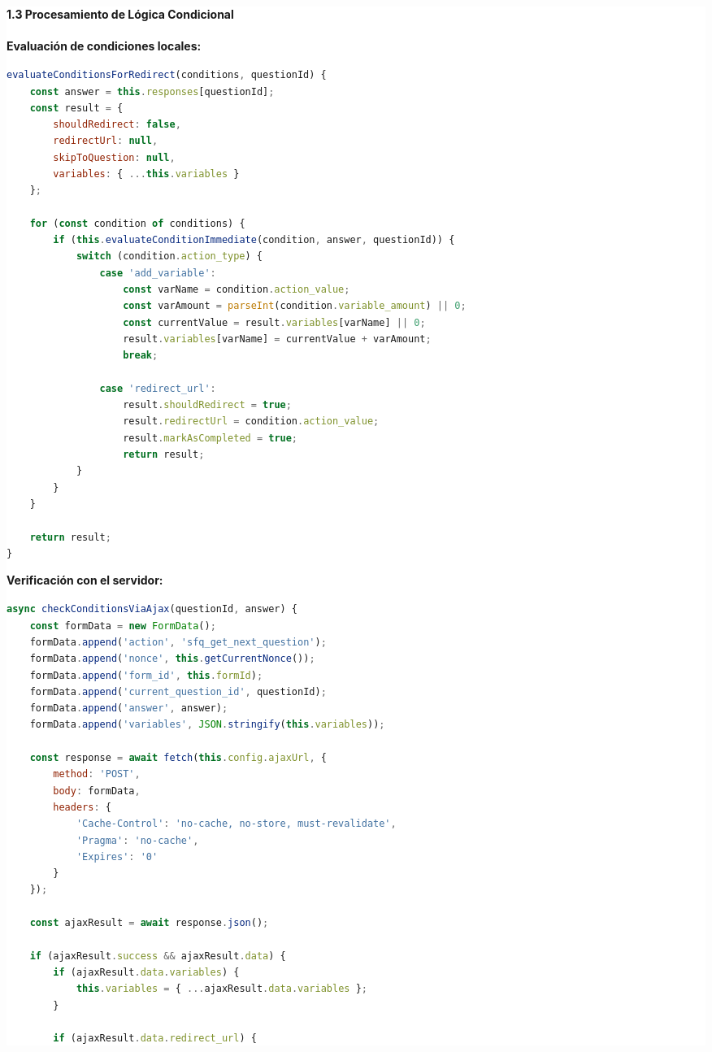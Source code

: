 #### 1.3 Procesamiento de Lógica Condicional

**Evaluación de condiciones locales:**
```javascript
evaluateConditionsForRedirect(conditions, questionId) {
    const answer = this.responses[questionId];
    const result = {
        shouldRedirect: false,
        redirectUrl: null,
        skipToQuestion: null,
        variables: { ...this.variables }
    };
    
    for (const condition of conditions) {
        if (this.evaluateConditionImmediate(condition, answer, questionId)) {
            switch (condition.action_type) {
                case 'add_variable':
                    const varName = condition.action_value;
                    const varAmount = parseInt(condition.variable_amount) || 0;
                    const currentValue = result.variables[varName] || 0;
                    result.variables[varName] = currentValue + varAmount;
                    break;
                    
                case 'redirect_url':
                    result.shouldRedirect = true;
                    result.redirectUrl = condition.action_value;
                    result.markAsCompleted = true;
                    return result;
            }
        }
    }
    
    return result;
}
```

**Verificación con el servidor:**
```javascript
async checkConditionsViaAjax(questionId, answer) {
    const formData = new FormData();
    formData.append('action', 'sfq_get_next_question');
    formData.append('nonce', this.getCurrentNonce());
    formData.append('form_id', this.formId);
    formData.append('current_question_id', questionId);
    formData.append('answer', answer);
    formData.append('variables', JSON.stringify(this.variables));

    const response = await fetch(this.config.ajaxUrl, {
        method: 'POST',
        body: formData,
        headers: {
            'Cache-Control': 'no-cache, no-store, must-revalidate',
            'Pragma': 'no-cache',
            'Expires': '0'
        }
    });

    const ajaxResult = await response.json();
    
    if (ajaxResult.success && ajaxResult.data) {
        if (ajaxResult.data.variables) {
            this.variables = { ...ajaxResult.data.variables };
        }
        
        if (ajaxResult.data.redirect_url) {
```